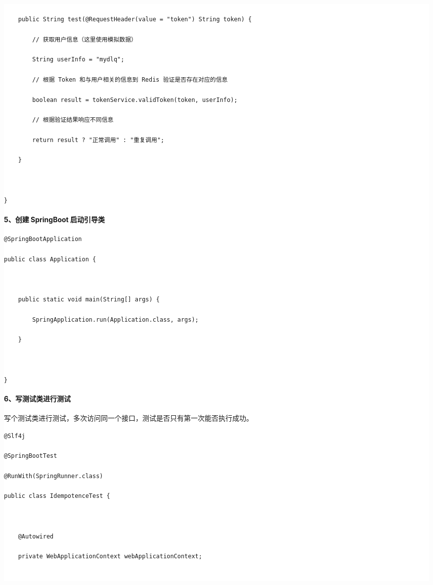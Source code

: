 ```

    public String test(@RequestHeader(value = "token") String token) {

        // 获取用户信息（这里使用模拟数据）

        String userInfo = "mydlq";

        // 根据 Token 和与用户相关的信息到 Redis 验证是否存在对应的信息

        boolean result = tokenService.validToken(token, userInfo);

        // 根据验证结果响应不同信息

        return result ? "正常调用" : "重复调用";

    }



}

```

#### 5、创建 SpringBoot 启动引导类

```
@SpringBootApplication

public class Application {



    public static void main(String[] args) {

        SpringApplication.run(Application.class, args);

    }



}

```

#### 6、写测试类进行测试

写个测试类进行测试，多次访问同一个接口，测试是否只有第一次能否执行成功。

```
@Slf4j

@SpringBootTest

@RunWith(SpringRunner.class)

public class IdempotenceTest {



    @Autowired

    private WebApplicationContext webApplicationContext;



```